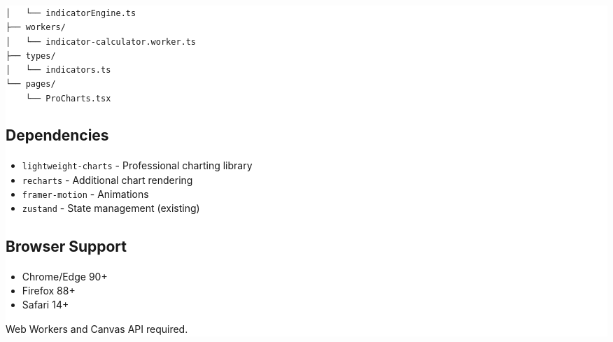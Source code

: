 ```
│   └── indicatorEngine.ts
├── workers/
│   └── indicator-calculator.worker.ts
├── types/
│   └── indicators.ts
└── pages/
    └── ProCharts.tsx
```

## Dependencies

- `lightweight-charts` - Professional charting library
- `recharts` - Additional chart rendering
- `framer-motion` - Animations
- `zustand` - State management (existing)

## Browser Support

- Chrome/Edge 90+
- Firefox 88+
- Safari 14+

Web Workers and Canvas API required.

